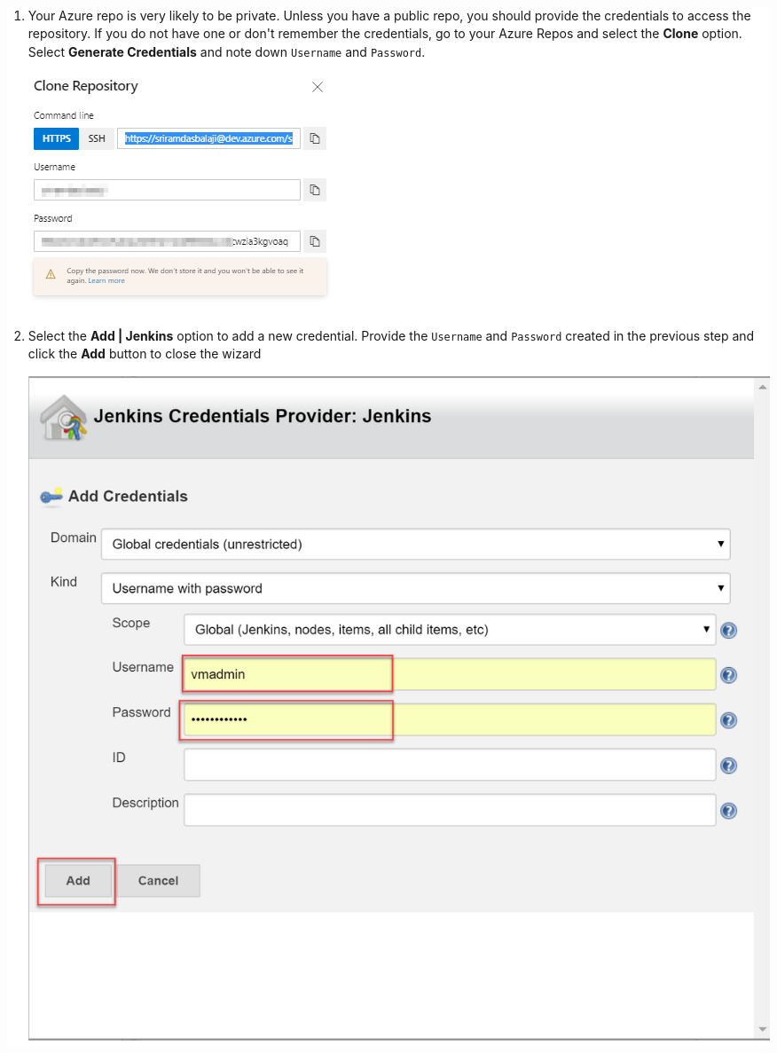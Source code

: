 1. Your Azure repo is very likely to be private. Unless you have a public repo, you should provide the credentials to access the repository. If you do not have one or don't remember the credentials, go to your Azure Repos and select the **Clone** option. Select **Generate Credentials** and note down `Username` and `Password`.

   <img class="myImg" src="images/azurerepo-credentials.png" alt="Generating Git Credentials"/>

1. Select the **Add \| Jenkins** option to add a new credential. Provide the `Username` and `Password` created in the previous step and click the **Add** button to close the wizard

    <img class="myImg" src="images/jenkinscredentials.png" alt="Adding Credentials to Jenkins"/>
